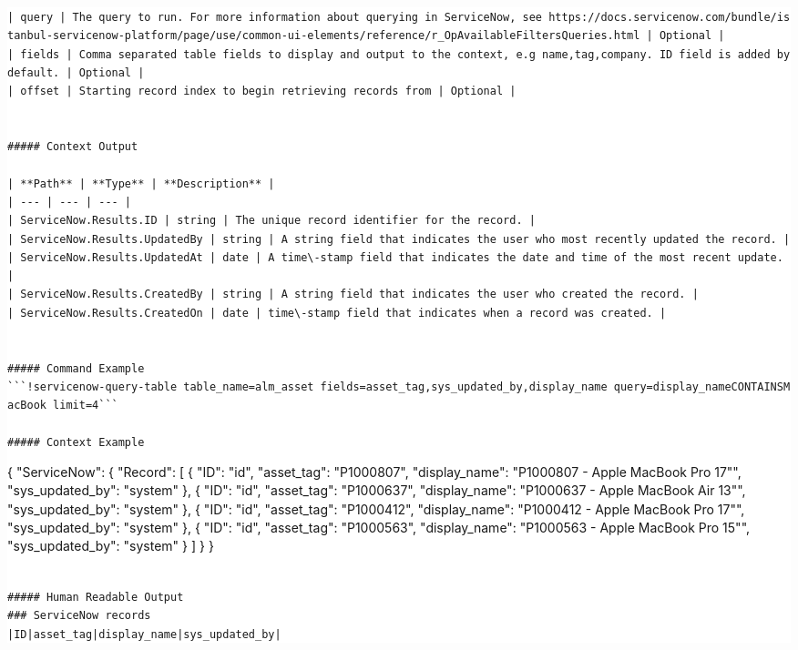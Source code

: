 ```
| query | The query to run. For more information about querying in ServiceNow, see https://docs.servicenow.com/bundle/istanbul-servicenow-platform/page/use/common-ui-elements/reference/r_OpAvailableFiltersQueries.html | Optional | 
| fields | Comma separated table fields to display and output to the context, e.g name,tag,company. ID field is added by default. | Optional | 
| offset | Starting record index to begin retrieving records from | Optional | 


##### Context Output

| **Path** | **Type** | **Description** |
| --- | --- | --- |
| ServiceNow.Results.ID | string | The unique record identifier for the record. | 
| ServiceNow.Results.UpdatedBy | string | A string field that indicates the user who most recently updated the record. | 
| ServiceNow.Results.UpdatedAt | date | A time\-stamp field that indicates the date and time of the most recent update. | 
| ServiceNow.Results.CreatedBy | string | A string field that indicates the user who created the record. | 
| ServiceNow.Results.CreatedOn | date | time\-stamp field that indicates when a record was created. | 


##### Command Example
```!servicenow-query-table table_name=alm_asset fields=asset_tag,sys_updated_by,display_name query=display_nameCONTAINSMacBook limit=4```

##### Context Example
```
{
    "ServiceNow": {
        "Record": [
            {
                "ID": "id",
                "asset_tag": "P1000807",
                "display_name": "P1000807 - Apple MacBook Pro 17\"",
                "sys_updated_by": "system"
            },
            {
                "ID": "id",
                "asset_tag": "P1000637",
                "display_name": "P1000637 - Apple MacBook Air 13\"",
                "sys_updated_by": "system"
            },
            {
                "ID": "id",
                "asset_tag": "P1000412",
                "display_name": "P1000412 - Apple MacBook Pro 17\"",
                "sys_updated_by": "system"
            },
            {
                "ID": "id",
                "asset_tag": "P1000563",
                "display_name": "P1000563 - Apple MacBook Pro 15\"",
                "sys_updated_by": "system"
            }
        ]
    }
}
```

##### Human Readable Output
### ServiceNow records
|ID|asset_tag|display_name|sys_updated_by|
```